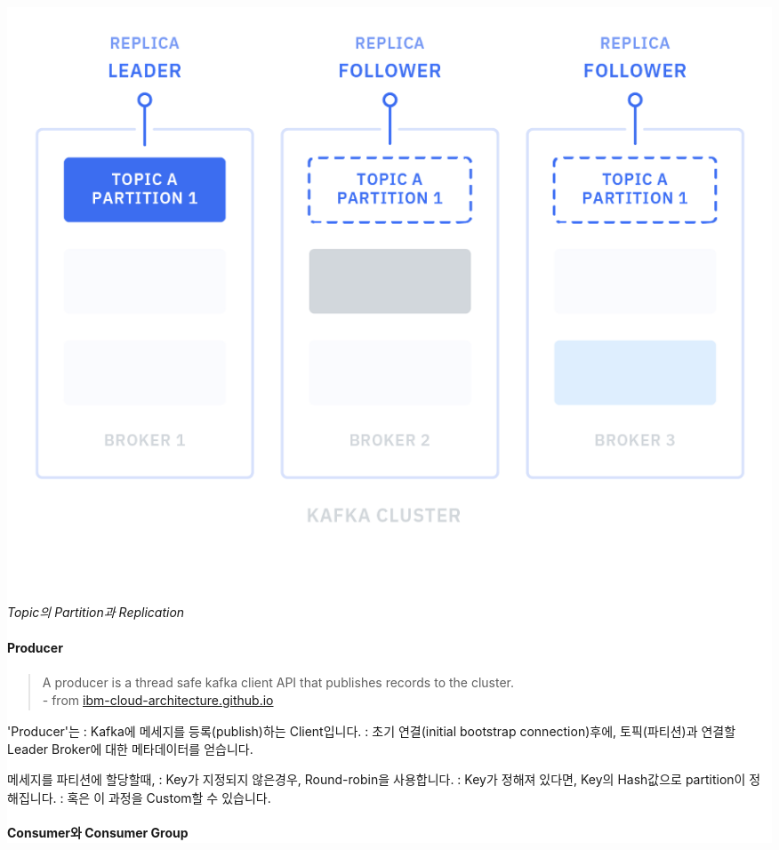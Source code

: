 ![Topic의 Partition과 Replication](/assets/img/for-post/What%20is%20Kafka/image%205.png)
_Topic의 Partition과 Replication_

#### Producer

> A producer is a thread safe kafka client API that publishes records to the cluster.  
> \- from [ibm-cloud-architecture.github.io](https://ibm-cloud-architecture.github.io/refarch-eda/technology/kafka-producers/)

'Producer'는
: Kafka에 메세지를 등록(publish)하는 Client입니다.
: 초기 연결(initial bootstrap connection)후에, 토픽(파티션)과 연결할 Leader Broker에 대한 메타데이터를 얻습니다.

메세지를 파티션에 할당할때,
: Key가 지정되지 않은경우, Round-robin을 사용합니다.
: Key가 정해져 있다면, Key의 Hash값으로 partition이 정해집니다.
: 혹은 이 과정을 Custom할 수 있습니다.

#### Consumer와 Consumer Group
